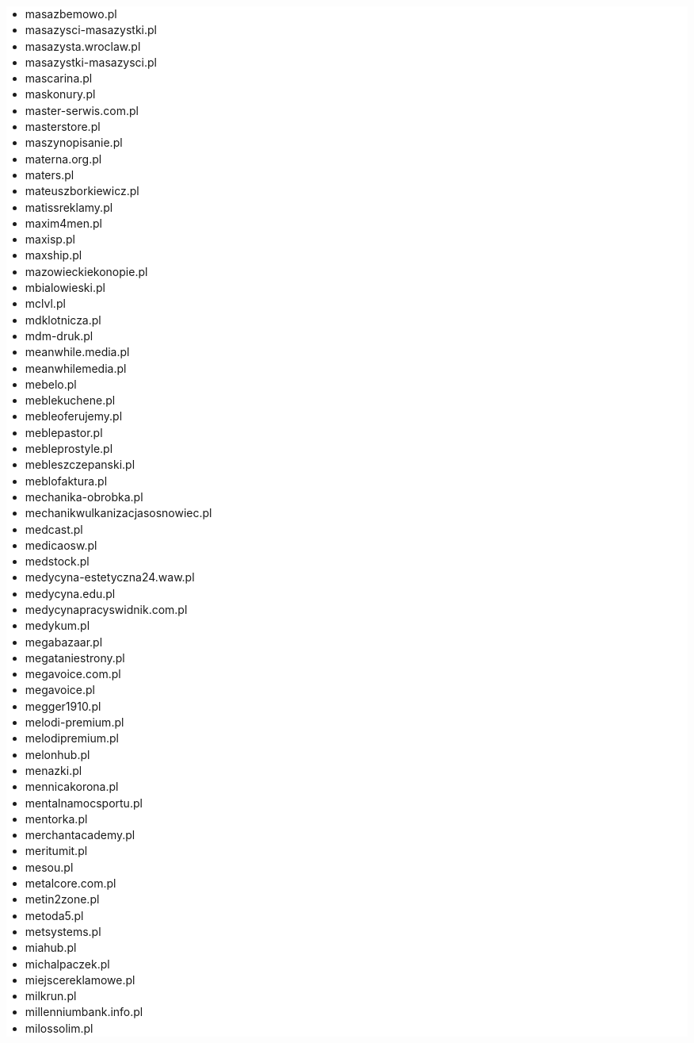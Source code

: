 - masazbemowo.pl
- masazysci-masazystki.pl
- masazysta.wroclaw.pl
- masazystki-masazysci.pl
- mascarina.pl
- maskonury.pl
- master-serwis.com.pl
- masterstore.pl
- maszynopisanie.pl
- materna.org.pl
- maters.pl
- mateuszborkiewicz.pl
- matissreklamy.pl
- maxim4men.pl
- maxisp.pl
- maxship.pl
- mazowieckiekonopie.pl
- mbialowieski.pl
- mclvl.pl
- mdklotnicza.pl
- mdm-druk.pl
- meanwhile.media.pl
- meanwhilemedia.pl
- mebelo.pl
- meblekuchene.pl
- mebleoferujemy.pl
- meblepastor.pl
- mebleprostyle.pl
- mebleszczepanski.pl
- meblofaktura.pl
- mechanika-obrobka.pl
- mechanikwulkanizacjasosnowiec.pl
- medcast.pl
- medicaosw.pl
- medstock.pl
- medycyna-estetyczna24.waw.pl
- medycyna.edu.pl
- medycynapracyswidnik.com.pl
- medykum.pl
- megabazaar.pl
- megataniestrony.pl
- megavoice.com.pl
- megavoice.pl
- megger1910.pl
- melodi-premium.pl
- melodipremium.pl
- melonhub.pl
- menazki.pl
- mennicakorona.pl
- mentalnamocsportu.pl
- mentorka.pl
- merchantacademy.pl
- meritumit.pl
- mesou.pl
- metalcore.com.pl
- metin2zone.pl
- metoda5.pl
- metsystems.pl
- miahub.pl
- michalpaczek.pl
- miejscereklamowe.pl
- milkrun.pl
- millenniumbank.info.pl
- milossolim.pl